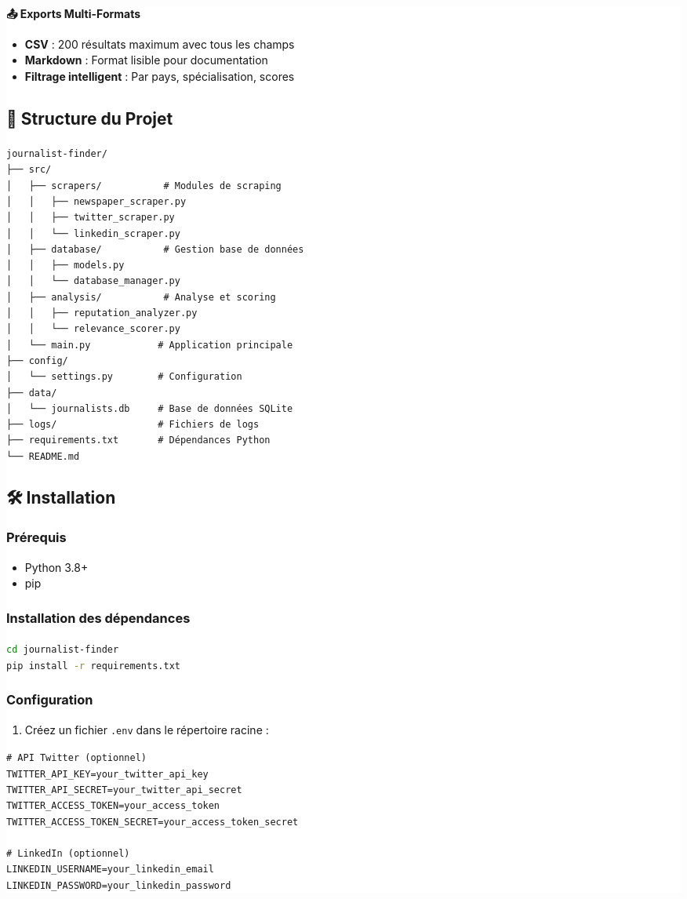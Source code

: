 #### 📤 **Exports Multi-Formats**
- **CSV** : 200 résultats maximum avec tous les champs
- **Markdown** : Format lisible pour documentation
- **Filtrage intelligent** : Par pays, spécialisation, scores

## 📁 Structure du Projet

```
journalist-finder/
├── src/
│   ├── scrapers/           # Modules de scraping
│   │   ├── newspaper_scraper.py
│   │   ├── twitter_scraper.py
│   │   └── linkedin_scraper.py
│   ├── database/           # Gestion base de données
│   │   ├── models.py
│   │   └── database_manager.py
│   ├── analysis/           # Analyse et scoring
│   │   ├── reputation_analyzer.py
│   │   └── relevance_scorer.py
│   └── main.py            # Application principale
├── config/
│   └── settings.py        # Configuration
├── data/
│   └── journalists.db     # Base de données SQLite
├── logs/                  # Fichiers de logs
├── requirements.txt       # Dépendances Python
└── README.md
```

## 🛠️ Installation

### Prérequis

- Python 3.8+
- pip

### Installation des dépendances

```bash
cd journalist-finder
pip install -r requirements.txt
```

### Configuration

1. Créez un fichier `.env` dans le répertoire racine :

```env
# API Twitter (optionnel)
TWITTER_API_KEY=your_twitter_api_key
TWITTER_API_SECRET=your_twitter_api_secret
TWITTER_ACCESS_TOKEN=your_access_token
TWITTER_ACCESS_TOKEN_SECRET=your_access_token_secret

# LinkedIn (optionnel)
LINKEDIN_USERNAME=your_linkedin_email
LINKEDIN_PASSWORD=your_linkedin_password
```
